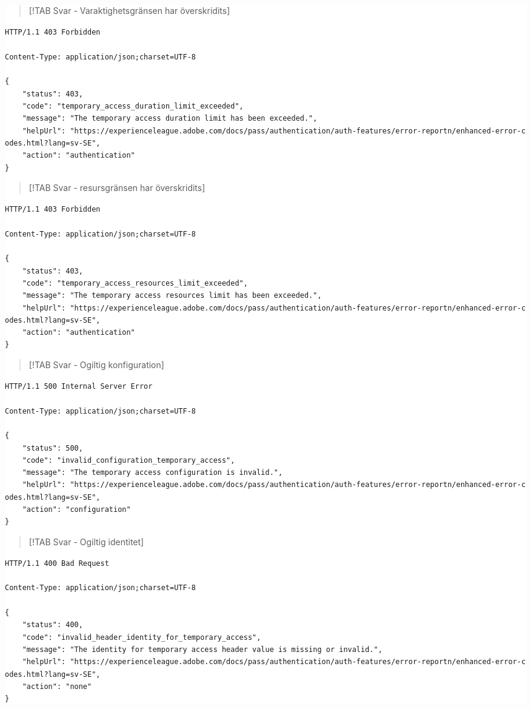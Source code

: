 >[!TAB Svar - Varaktighetsgränsen har överskridits]

```HTTPS
HTTP/1.1 403 Forbidden

Content-Type: application/json;charset=UTF-8

{
    "status": 403,
    "code": "temporary_access_duration_limit_exceeded",
    "message": "The temporary access duration limit has been exceeded.",
    "helpUrl": "https://experienceleague.adobe.com/docs/pass/authentication/auth-features/error-reportn/enhanced-error-codes.html?lang=sv-SE",
    "action": "authentication"
}
```

>[!TAB Svar - resursgränsen har överskridits]

```HTTPS
HTTP/1.1 403 Forbidden

Content-Type: application/json;charset=UTF-8

{
    "status": 403,
    "code": "temporary_access_resources_limit_exceeded",
    "message": "The temporary access resources limit has been exceeded.",
    "helpUrl": "https://experienceleague.adobe.com/docs/pass/authentication/auth-features/error-reportn/enhanced-error-codes.html?lang=sv-SE",
    "action": "authentication"
}
```

>[!TAB Svar - Ogiltig konfiguration]

```HTTPS
HTTP/1.1 500 Internal Server Error

Content-Type: application/json;charset=UTF-8

{
    "status": 500,
    "code": "invalid_configuration_temporary_access",
    "message": "The temporary access configuration is invalid.",
    "helpUrl": "https://experienceleague.adobe.com/docs/pass/authentication/auth-features/error-reportn/enhanced-error-codes.html?lang=sv-SE",
    "action": "configuration"
}
```

>[!TAB Svar - Ogiltig identitet]

```HTTPS
HTTP/1.1 400 Bad Request

Content-Type: application/json;charset=UTF-8

{
    "status": 400,
    "code": "invalid_header_identity_for_temporary_access",
    "message": "The identity for temporary access header value is missing or invalid.",
    "helpUrl": "https://experienceleague.adobe.com/docs/pass/authentication/auth-features/error-reportn/enhanced-error-codes.html?lang=sv-SE",
    "action": "none"
}
```
